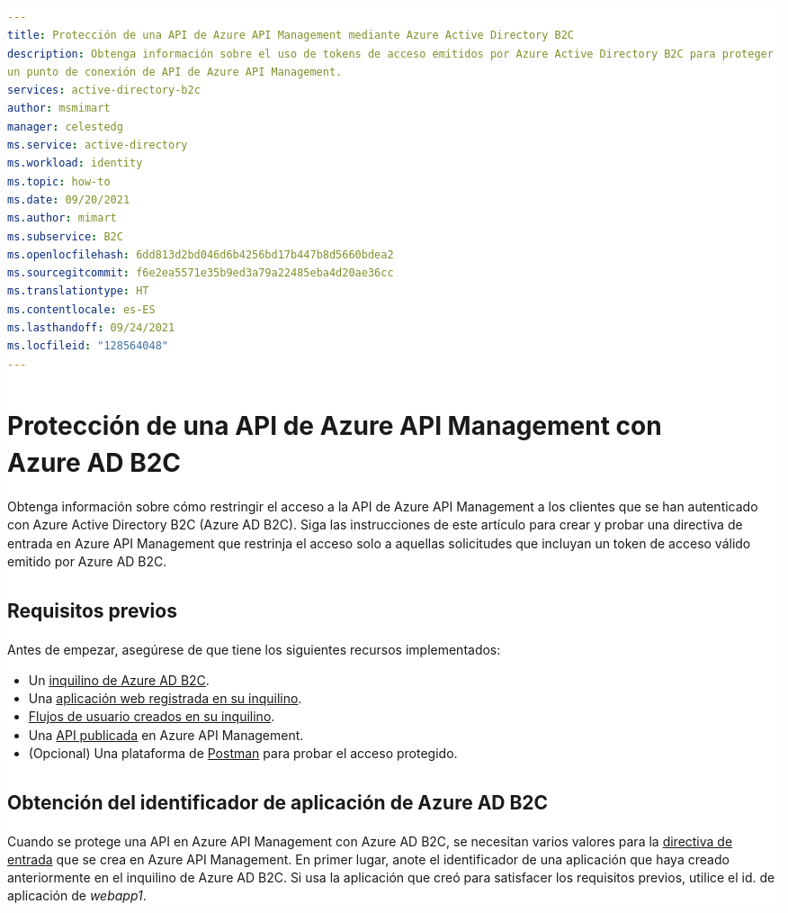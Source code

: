 ```yaml
---
title: Protección de una API de Azure API Management mediante Azure Active Directory B2C
description: Obtenga información sobre el uso de tokens de acceso emitidos por Azure Active Directory B2C para proteger un punto de conexión de API de Azure API Management.
services: active-directory-b2c
author: msmimart
manager: celestedg
ms.service: active-directory
ms.workload: identity
ms.topic: how-to
ms.date: 09/20/2021
ms.author: mimart
ms.subservice: B2C
ms.openlocfilehash: 6dd813d2bd046d6b4256bd17b447b8d5660bdea2
ms.sourcegitcommit: f6e2ea5571e35b9ed3a79a22485eba4d20ae36cc
ms.translationtype: HT
ms.contentlocale: es-ES
ms.lasthandoff: 09/24/2021
ms.locfileid: "128564048"
---
```

# <a name="secure-an-azure-api-management-api-with-azure-ad-b2c"></a>Protección de una API de Azure API Management con Azure AD B2C

Obtenga información sobre cómo restringir el acceso a la API de Azure API Management a los clientes que se han autenticado con Azure Active Directory B2C (Azure AD B2C). Siga las instrucciones de este artículo para crear y probar una directiva de entrada en Azure API Management que restrinja el acceso solo a aquellas solicitudes que incluyan un token de acceso válido emitido por Azure AD B2C.

## <a name="prerequisites"></a>Requisitos previos

Antes de empezar, asegúrese de que tiene los siguientes recursos implementados:

* Un [inquilino de Azure AD B2C](tutorial-create-tenant.md).
* Una [aplicación web registrada en su inquilino](tutorial-register-applications.md).
* [Flujos de usuario creados en su inquilino](tutorial-create-user-flows.md).
* Una [API publicada](../api-management/import-and-publish.md) en Azure API Management.
* (Opcional) Una plataforma de [Postman](https://www.getpostman.com/) para probar el acceso protegido.

## <a name="get-azure-ad-b2c-application-id"></a>Obtención del identificador de aplicación de Azure AD B2C

Cuando se protege una API en Azure API Management con Azure AD B2C, se necesitan varios valores para la [directiva de entrada](../api-management/api-management-howto-policies.md) que se crea en Azure API Management. En primer lugar, anote el identificador de una aplicación que haya creado anteriormente en el inquilino de Azure AD B2C. Si usa la aplicación que creó para satisfacer los requisitos previos, utilice el id. de aplicación de *webapp1*.
